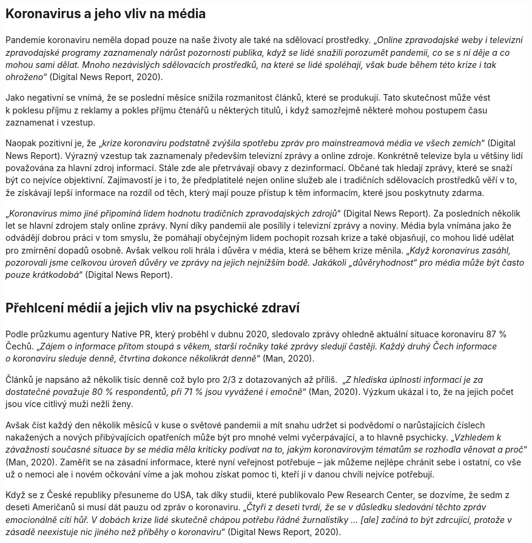 ## Koronavirus a jeho vliv na média

Pandemie koronaviru neměla dopad pouze na naše životy ale také na sdělovací prostředky. „*Online zpravodajské weby i televizní zpravodajské programy zaznamenaly nárůst pozornosti publika, když se lidé snažili porozumět pandemii, co se s ní děje a co mohou sami dělat. Mnoho nezávislých sdělovacích prostředků, na které se lidé spoléhají, však bude během této krize i tak ohroženo*“ (Digital News Report, 2020).

Jako negativní se vnímá, že se poslední měsíce snížila rozmanitost článků, které se produkují.  Tato skutečnost může vést k poklesu příjmu z reklamy a pokles příjmu čtenářů u některých titulů, i když samozřejmě některé mohou postupem času zaznamenat i vzestup.

Naopak pozitivní je, že „*krize koronaviru podstatně zvýšila spotřebu zpráv pro mainstreamová média ve všech zemích*“ (Digital News Report). Výrazný vzestup tak zaznamenaly především televizní zprávy a online zdroje. Konkrétně televize byla u většiny lidí považována za hlavní zdroj informací. Stále zde ale přetrvávají obavy z dezinformací. Občané tak hledají zprávy, které se snaží být co nejvíce objektivní. Zajímavostí je i to, že předplatitelé nejen online služeb ale i tradičních sdělovacích prostředků věří v to, že získávají lepší informace na rozdíl od těch, který mají pouze přístup k těm informacím, které jsou poskytnuty zdarma.

„*Koronavirus mimo jiné připomíná lidem hodnotu tradičních zpravodajských zdrojů*“ (Digital News Report). Za posledních několik let se hlavní zdrojem staly online zprávy. Nyní díky pandemii ale posílily i televizní zprávy a noviny.
Média byla vnímána jako že odvádějí dobrou práci v tom smyslu, že pomáhají obyčejným lidem pochopit rozsah krize a také objasňují, co mohou lidé udělat pro zmírnění dopadů osobně. Avšak velkou roli hrála i důvěra v média, která se během krize měnila. „*Když koronavirus zasáhl, pozorovali jsme celkovou úroveň důvěry ve zprávy na jejich nejnižším bodě. Jakákoli „důvěryhodnost“ pro média může být často pouze krátkodobá*“ (Digital News Report).

## Přehlcení médií a jejich vliv na psychické zdraví

Podle průzkumu agentury Native PR, který proběhl v dubnu 2020, sledovalo zprávy ohledně aktuální situace koronaviru 87 % Čechů. „*Zájem o informace přitom stoupá s věkem, starší ročníky také zprávy sledují častěji. Každý druhý Čech informace o koronaviru sleduje denně, čtvrtina dokonce několikrát denně*“ (Man, 2020).

Článků je napsáno až několik tisíc denně což bylo pro 2/3 z dotazovaných až příliš.  „*Z hlediska úplnosti informací je za dostatečné považuje 80 % respondentů, při 71 % jsou vyvážené i emočně*“ (Man, 2020). Výzkum ukázal i to, že na jejich počet jsou více citlivý muži nežli ženy.

Avšak číst každý den několik měsíců v kuse o světové pandemii a mít snahu udržet si podvědomí o narůstajících číslech nakažených a nových přibývajících opatřeních může být pro mnohé velmi vyčerpávající, a to hlavně psychicky. „*Vzhledem k závažnosti současné situace by se média měla kriticky podívat na to, jakým koronavirovým tématům se rozhodla věnovat a proč*“ (Man, 2020). Zaměřit se na zásadní informace, které nyní veřejnost potřebuje – jak můžeme nejlépe chránit sebe i ostatní, co vše už o nemoci ale i novém očkování víme a jak mohou získat pomoc ti, kteří jí v danou chvíli nejvíce potřebují.

Když se z České republiky přesuneme do USA, tak díky studii, které publikovalo Pew Research Center, se dozvíme, že sedm z deseti Američanů si musí dát pauzu od zpráv o koronaviru. „*Čtyři z deseti tvrdí, že se v důsledku sledování těchto zpráv emocionálně cítí hůř. V dobách krize lidé skutečně chápou potřebu řádné žurnalistiky ... [ale] začíná to být zdrcující, protože v zásadě neexistuje nic jiného než příběhy o koronaviru*“ (Digital News Report, 2020).
